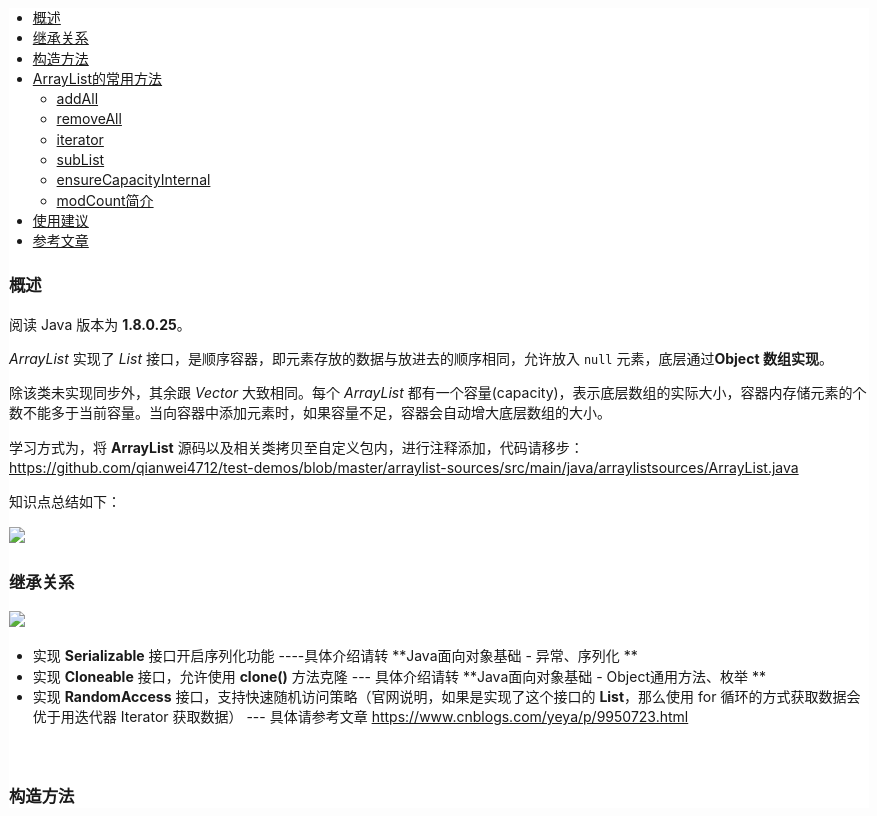<div class="catalog">

- [概述](#t1)
- [继承关系](#t2)
- [构造方法](#t3)
- [ArrayList的常用方法](#t4)
    - [addAll](#t41)
    - [removeAll](#t42)
    - [iterator](#t43)
    - [subList](#t44)
    - [ensureCapacityInternal](#t45)
    - [modCount简介](#t46)
- [使用建议](#t5)
- [参考文章](#t6)


</div>



### <span id="t1">概述</span>

阅读 Java 版本为 **1.8.0.25**。

*ArrayList* 实现了 *List* 接口，是顺序容器，即元素存放的数据与放进去的顺序相同，允许放入 `null` 元素，底层通过**Object 数组实现**。

除该类未实现同步外，其余跟 *Vector* 大致相同。每个 *ArrayList* 都有一个容量(capacity)，表示底层数组的实际大小，容器内存储元素的个数不能多于当前容量。当向容器中添加元素时，如果容量不足，容器会自动增大底层数组的大小。

学习方式为，将 **ArrayList** 源码以及相关类拷贝至自定义包内，进行注释添加，代码请移步：<br>
<a href="https://github.com/qianwei4712/test-demos/blob/master/arraylist-sources/src/main/java/arraylistsources/ArrayList.java" target="_blank">https://github.com/qianwei4712/test-demos/blob/master/arraylist-sources/src/main/java/arraylistsources/ArrayList.java</a>

知识点总结如下：


<img src="@/assets/blog/img/collections/ArrayListSource1.png"/>


<br>

### <span id="t2">继承关系</span>


<img src="@/assets/blog/img/collections/ArrayListSource2.png"/>


- 实现 **Serializable** 接口开启序列化功能 ----具体介绍请转 **Java面向对象基础 - 异常、序列化 **
- 实现 **Cloneable** 接口，允许使用 **clone()** 方法克隆 --- 具体介绍请转 **Java面向对象基础 - Object通用方法、枚举 ** 
- 实现 **RandomAccess** 接口，支持快速随机访问策略（官网说明，如果是实现了这个接口的 **List**，那么使用 for 循环的方式获取数据会优于用迭代器 Iterator 获取数据） --- 具体请参考文章 
<a href="https://www.cnblogs.com/yeya/p/9950723.html" target="_blank">https://www.cnblogs.com/yeya/p/9950723.html</a>

<br>

### <span id="t3">构造方法</span>
